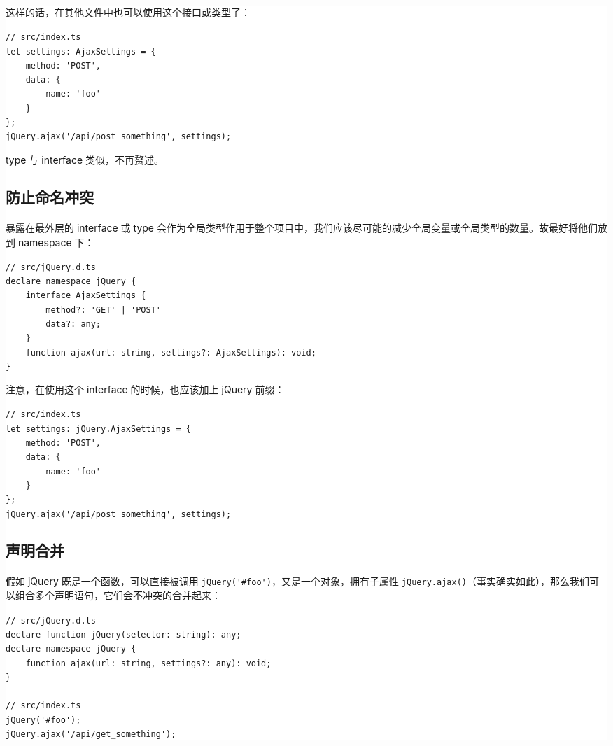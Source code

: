 这样的话，在其他文件中也可以使用这个接口或类型了：
```
// src/index.ts
let settings: AjaxSettings = {
    method: 'POST',
    data: {
        name: 'foo'
    }
};
jQuery.ajax('/api/post_something', settings);
```
type 与 interface 类似，不再赘述。


## 防止命名冲突
暴露在最外层的 interface 或 type 会作为全局类型作用于整个项目中，我们应该尽可能的减少全局变量或全局类型的数量。故最好将他们放到 namespace 下：
```
// src/jQuery.d.ts
declare namespace jQuery {
    interface AjaxSettings {
        method?: 'GET' | 'POST'
        data?: any;
    }
    function ajax(url: string, settings?: AjaxSettings): void;
}
```

注意，在使用这个 interface 的时候，也应该加上 jQuery 前缀：
```
// src/index.ts
let settings: jQuery.AjaxSettings = {
    method: 'POST',
    data: {
        name: 'foo'
    }
};
jQuery.ajax('/api/post_something', settings);
```


## 声明合并
假如 jQuery 既是一个函数，可以直接被调用 `jQuery('#foo')`，又是一个对象，拥有子属性 `jQuery.ajax()`（事实确实如此），那么我们可以组合多个声明语句，它们会不冲突的合并起来：
```
// src/jQuery.d.ts
declare function jQuery(selector: string): any;
declare namespace jQuery {
    function ajax(url: string, settings?: any): void;
}

// src/index.ts
jQuery('#foo');
jQuery.ajax('/api/get_something');
```
